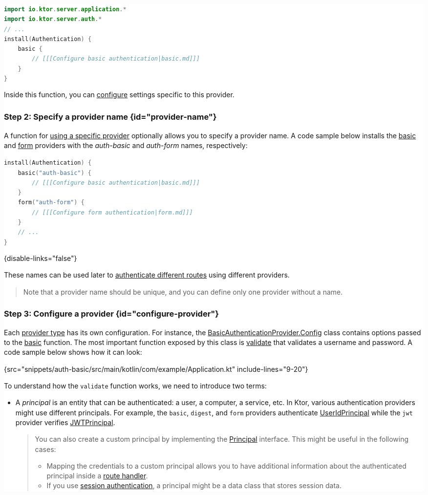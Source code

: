 ```kotlin
import io.ktor.server.application.*
import io.ktor.server.auth.*
// ...
install(Authentication) {
    basic {
        // [[[Configure basic authentication|basic.md]]]
    }
}
```
Inside this function, you can [configure](#configure-provider) settings specific to this provider.


### Step 2: Specify a provider name {id="provider-name"}

A function for [using a specific provider](#choose-provider) optionally allows you to specify a provider name. A code sample below installs the [basic](https://api.ktor.io/ktor-server/ktor-server-plugins/ktor-server-auth/io.ktor.server.auth/basic.html) and [form](https://api.ktor.io/ktor-server/ktor-server-plugins/ktor-server-auth/io.ktor.server.auth/form.html) providers with the _auth-basic_ and _auth-form_ names, respectively:

```kotlin
install(Authentication) {
    basic("auth-basic") {
        // [[[Configure basic authentication|basic.md]]]
    }
    form("auth-form") {
        // [[[Configure form authentication|form.md]]]
    }
    // ...
}
```
{disable-links="false"}

These names can be used later to [authenticate different routes](#authenticate-route) using different providers.
> Note that a provider name should be unique, and you can define only one provider without a name.


### Step 3: Configure a provider {id="configure-provider"}

Each [provider type](#choose-provider) has its own configuration. For instance, the [BasicAuthenticationProvider.Config](https://api.ktor.io/ktor-server/ktor-server-plugins/ktor-server-auth/io.ktor.server.auth/-basic-authentication-provider/-config/index.html) class contains options passed to the [basic](https://api.ktor.io/ktor-server/ktor-server-plugins/ktor-server-auth/io.ktor.server.auth/basic.html) function. The most important function exposed by this class is [validate](https://api.ktor.io/ktor-server/ktor-server-plugins/ktor-server-auth/io.ktor.server.auth/-basic-authentication-provider/-config/validate.html) that validates a username and password. A code sample below shows how it can look:

```kotlin
```
{src="snippets/auth-basic/src/main/kotlin/com/example/Application.kt" include-lines="9-20"}

To understand how the `validate` function works, we need to introduce two terms:
* A _principal_ is an entity that can be authenticated: a user, a computer, a service, etc. In Ktor, various authentication providers might use different principals. For example, the `basic`, `digest`, and `form` providers authenticate [UserIdPrincipal](https://api.ktor.io/ktor-server/ktor-server-plugins/ktor-server-auth/io.ktor.server.auth/-user-id-principal/index.html) while the `jwt` provider verifies [JWTPrincipal](https://api.ktor.io/ktor-server/ktor-server-plugins/ktor-server-auth-jwt/io.ktor.server.auth.jwt/-j-w-t-principal/index.html).
  > You can also create a custom principal by implementing the [Principal](https://api.ktor.io/ktor-server/ktor-server-plugins/ktor-server-auth/io.ktor.server.auth/-principal/index.html) interface.
  > This might be useful in the following cases:
  > - Mapping the credentials to a custom principal allows you to have additional information about the authenticated principal inside a [route handler](#get-principal).
  > - If you use [session authentication](session-auth.md), a principal might be a data class that stores session data.

[//]: # (title: Authentication and authorization)
